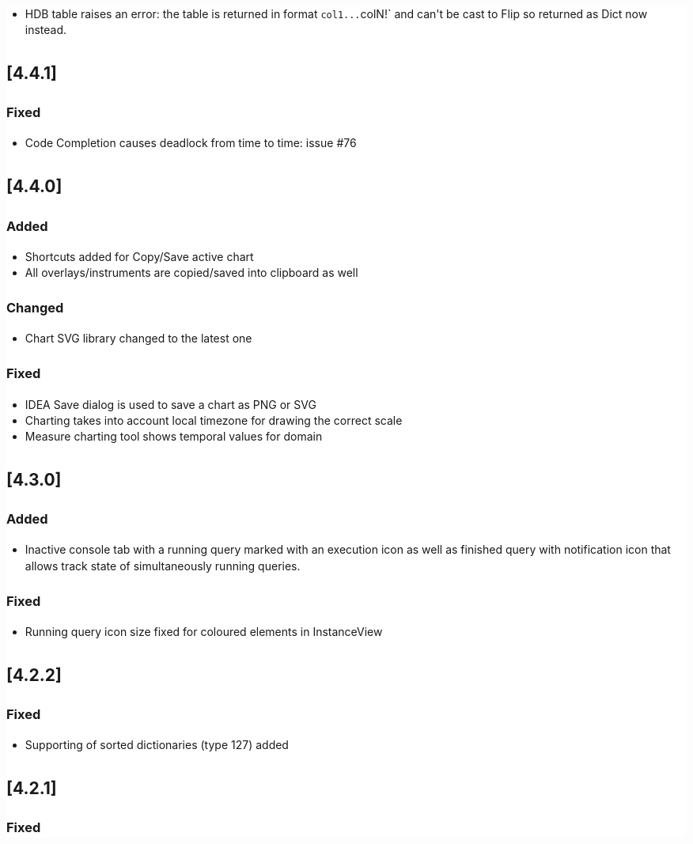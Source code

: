 - HDB table raises an error: the table is returned in format `col1...`colN!`<tableName> and can't be cast to Flip so
  returned as Dict now instead.

## [4.4.1]

### Fixed

- Code Completion causes deadlock from time to time: issue #76

## [4.4.0]

### Added

- Shortcuts added for Copy/Save active chart
- All overlays/instruments are copied/saved into clipboard as well

### Changed

- Chart SVG library changed to the latest one

### Fixed

- IDEA Save dialog is used to save a chart as PNG or SVG
- Charting takes into account local timezone for drawing the correct scale
- Measure charting tool shows temporal values for domain

## [4.3.0]

### Added

- Inactive console tab with a running query
  marked with an execution icon as well as finished query with notification icon
  that allows track state of simultaneously running queries.

### Fixed

- Running query icon size fixed for coloured elements in InstanceView

## [4.2.2]

### Fixed

- Supporting of sorted dictionaries (type 127) added

## [4.2.1]

### Fixed
